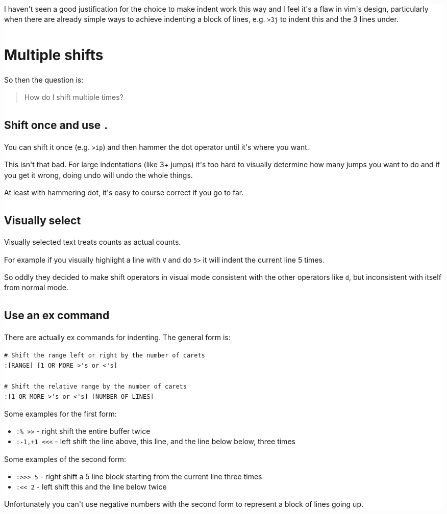 I haven't seen a good justification for the choice to make indent work this way
and I feel it's a flaw in vim's design,
particularly when there are already simple ways to achieve indenting a block of lines,
e.g. `>3j` to indent this and the 3 lines under.

# Multiple shifts

So then the question is:

> How do I shift multiple times?

## Shift once and use `.`

You can shift it once (e.g. `>ip`) and then hammer the dot operator until it's where you want.

This isn't that bad. For large indentations (like 3+ jumps) it's too hard to visually determine
how many jumps you want to do and if you get it wrong, doing undo will undo the whole things.

At least with hammering dot, it's easy to course correct if you go to far.

## Visually select

Visually selected text treats counts as actual counts.

For example if you visually highlight a line with `V` and do `5>` it will indent the current line 5 times.

So oddly they decided to make shift operators in visual mode consistent with the other operators like `d`,
but inconsistent with itself from normal mode.

## Use an ex command

There are actually ex commands for indenting. The general form is:

```
# Shift the range left or right by the number of carets
:[RANGE] [1 OR MORE >'s or <'s]

# Shift the relative range by the number of carets
:[1 OR MORE >'s or <'s] [NUMBER OF LINES]
```

Some examples for the first form:

- `:% >>` - right shift the entire buffer twice
- `:-1,+1 <<<` - left shift the line above, this line, and the line below below, three times

Some examples of the second form:

- `:>>> 5` - right shift a 5 line block starting from the current line three times
- `:<< 2` - left shift this and the line below twice

Unfortunately you can't use negative numbers with the second form to represent a block of
lines going up.
